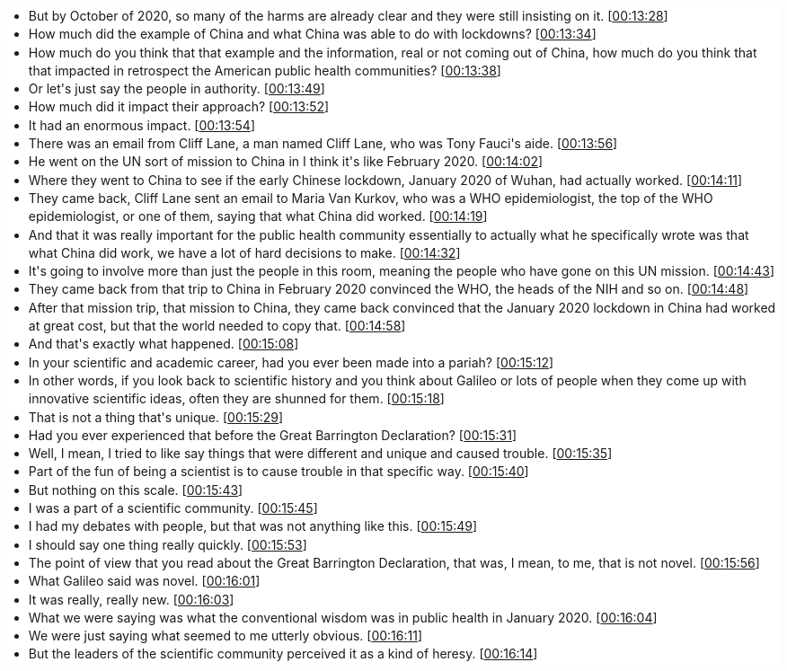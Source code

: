 *  But by October of 2020, so many of the harms are already clear and they were still insisting on it. [[00:13:28](https://www.youtube.com/watch?v=Ur1NEDhtTb8&t=808.0s)]
*  How much did the example of China and what China was able to do with lockdowns? [[00:13:34](https://www.youtube.com/watch?v=Ur1NEDhtTb8&t=814.0s)]
*  How much do you think that that example and the information, real or not coming out of China, how much do you think that that impacted in retrospect the American public health communities? [[00:13:38](https://www.youtube.com/watch?v=Ur1NEDhtTb8&t=818.0s)]
*  Or let's just say the people in authority. [[00:13:49](https://www.youtube.com/watch?v=Ur1NEDhtTb8&t=829.0s)]
*  How much did it impact their approach? [[00:13:52](https://www.youtube.com/watch?v=Ur1NEDhtTb8&t=832.0s)]
*  It had an enormous impact. [[00:13:54](https://www.youtube.com/watch?v=Ur1NEDhtTb8&t=834.0s)]
*  There was an email from Cliff Lane, a man named Cliff Lane, who was Tony Fauci's aide. [[00:13:56](https://www.youtube.com/watch?v=Ur1NEDhtTb8&t=836.0s)]
*  He went on the UN sort of mission to China in I think it's like February 2020. [[00:14:02](https://www.youtube.com/watch?v=Ur1NEDhtTb8&t=842.0s)]
*  Where they went to China to see if the early Chinese lockdown, January 2020 of Wuhan, had actually worked. [[00:14:11](https://www.youtube.com/watch?v=Ur1NEDhtTb8&t=851.0s)]
*  They came back, Cliff Lane sent an email to Maria Van Kurkov, who was a WHO epidemiologist, the top of the WHO epidemiologist, or one of them, saying that what China did worked. [[00:14:19](https://www.youtube.com/watch?v=Ur1NEDhtTb8&t=859.0s)]
*  And that it was really important for the public health community essentially to actually what he specifically wrote was that what China did work, we have a lot of hard decisions to make. [[00:14:32](https://www.youtube.com/watch?v=Ur1NEDhtTb8&t=872.0s)]
*  It's going to involve more than just the people in this room, meaning the people who have gone on this UN mission. [[00:14:43](https://www.youtube.com/watch?v=Ur1NEDhtTb8&t=883.0s)]
*  They came back from that trip to China in February 2020 convinced the WHO, the heads of the NIH and so on. [[00:14:48](https://www.youtube.com/watch?v=Ur1NEDhtTb8&t=888.0s)]
*  After that mission trip, that mission to China, they came back convinced that the January 2020 lockdown in China had worked at great cost, but that the world needed to copy that. [[00:14:58](https://www.youtube.com/watch?v=Ur1NEDhtTb8&t=898.0s)]
*  And that's exactly what happened. [[00:15:08](https://www.youtube.com/watch?v=Ur1NEDhtTb8&t=908.0s)]
*  In your scientific and academic career, had you ever been made into a pariah? [[00:15:12](https://www.youtube.com/watch?v=Ur1NEDhtTb8&t=912.0s)]
*  In other words, if you look back to scientific history and you think about Galileo or lots of people when they come up with innovative scientific ideas, often they are shunned for them. [[00:15:18](https://www.youtube.com/watch?v=Ur1NEDhtTb8&t=918.0s)]
*  That is not a thing that's unique. [[00:15:29](https://www.youtube.com/watch?v=Ur1NEDhtTb8&t=929.0s)]
*  Had you ever experienced that before the Great Barrington Declaration? [[00:15:31](https://www.youtube.com/watch?v=Ur1NEDhtTb8&t=931.0s)]
*  Well, I mean, I tried to like say things that were different and unique and caused trouble. [[00:15:35](https://www.youtube.com/watch?v=Ur1NEDhtTb8&t=935.0s)]
*  Part of the fun of being a scientist is to cause trouble in that specific way. [[00:15:40](https://www.youtube.com/watch?v=Ur1NEDhtTb8&t=940.0s)]
*  But nothing on this scale. [[00:15:43](https://www.youtube.com/watch?v=Ur1NEDhtTb8&t=943.0s)]
*  I was a part of a scientific community. [[00:15:45](https://www.youtube.com/watch?v=Ur1NEDhtTb8&t=945.0s)]
*  I had my debates with people, but that was not anything like this. [[00:15:49](https://www.youtube.com/watch?v=Ur1NEDhtTb8&t=949.0s)]
*  I should say one thing really quickly. [[00:15:53](https://www.youtube.com/watch?v=Ur1NEDhtTb8&t=953.0s)]
*  The point of view that you read about the Great Barrington Declaration, that was, I mean, to me, that is not novel. [[00:15:56](https://www.youtube.com/watch?v=Ur1NEDhtTb8&t=956.0s)]
*  What Galileo said was novel. [[00:16:01](https://www.youtube.com/watch?v=Ur1NEDhtTb8&t=961.0s)]
*  It was really, really new. [[00:16:03](https://www.youtube.com/watch?v=Ur1NEDhtTb8&t=963.0s)]
*  What we were saying was what the conventional wisdom was in public health in January 2020. [[00:16:04](https://www.youtube.com/watch?v=Ur1NEDhtTb8&t=964.0s)]
*  We were just saying what seemed to me utterly obvious. [[00:16:11](https://www.youtube.com/watch?v=Ur1NEDhtTb8&t=971.0s)]
*  But the leaders of the scientific community perceived it as a kind of heresy. [[00:16:14](https://www.youtube.com/watch?v=Ur1NEDhtTb8&t=974.0s)]
